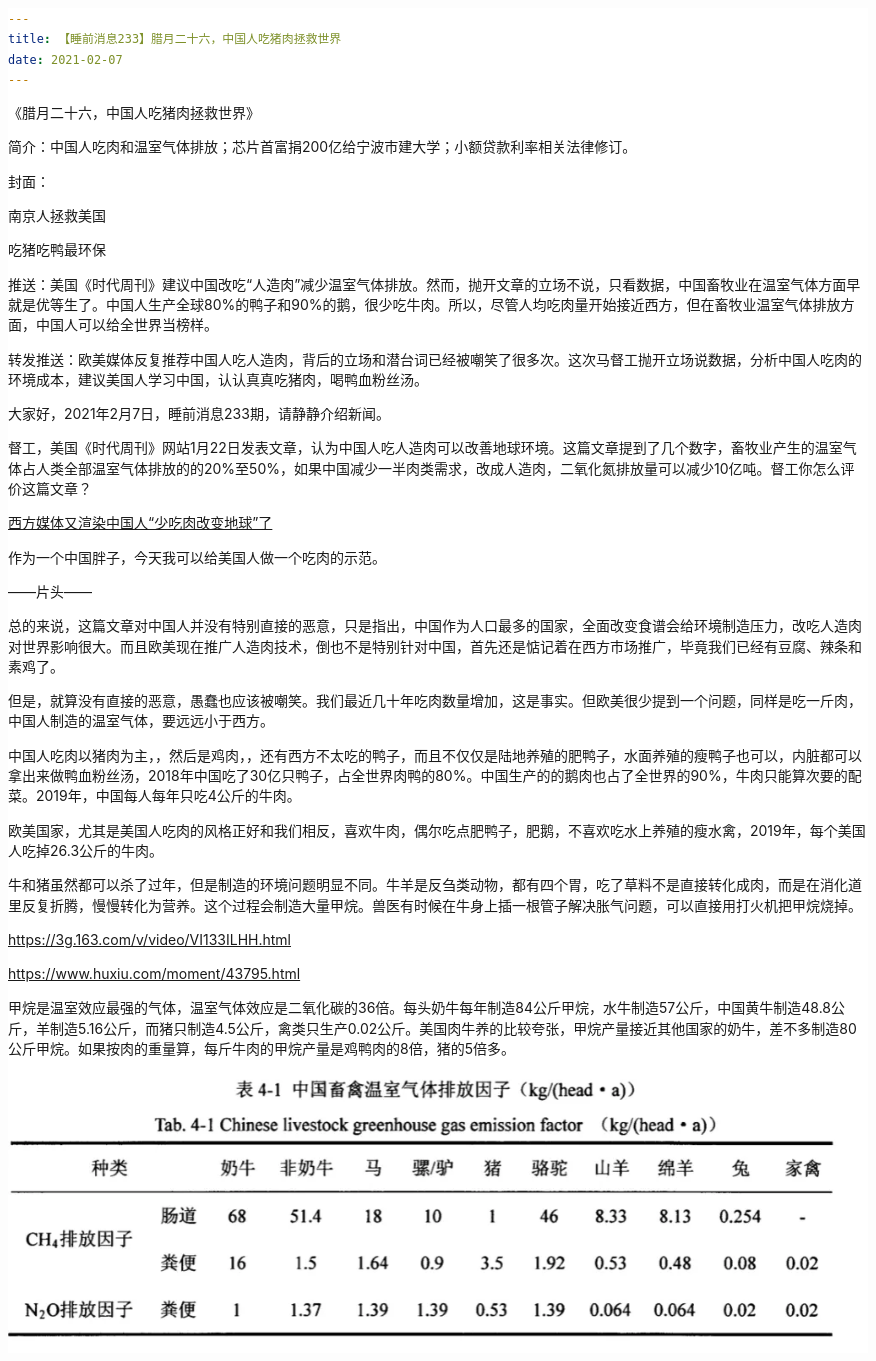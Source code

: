 ```yaml
---
title: 【睡前消息233】腊月二十六，中国人吃猪肉拯救世界
date: 2021-02-07
---
```


《腊月二十六，中国人吃猪肉拯救世界》

简介：中国人吃肉和温室气体排放；芯片首富捐200亿给宁波市建大学；小额贷款利率相关法律修订。

封面：

南京人拯救美国

吃猪吃鸭最环保

推送：美国《时代周刊》建议中国改吃“人造肉”减少温室气体排放。然而，抛开文章的立场不说，只看数据，中国畜牧业在温室气体方面早就是优等生了。中国人生产全球80%的鸭子和90%的鹅，很少吃牛肉。所以，尽管人均吃肉量开始接近西方，但在畜牧业温室气体排放方面，中国人可以给全世界当榜样。

转发推送：欧美媒体反复推荐中国人吃人造肉，背后的立场和潜台词已经被嘲笑了很多次。这次马督工抛开立场说数据，分析中国人吃肉的环境成本，建议美国人学习中国，认认真真吃猪肉，喝鸭血粉丝汤。

大家好，2021年2月7日，睡前消息233期，请静静介绍新闻。

督工，美国《时代周刊》网站1月22日发表文章，认为中国人吃人造肉可以改善地球环境。这篇文章提到了几个数字，畜牧业产生的温室气体占人类全部温室气体排放的的20%至50%，如果中国减少一半肉类需求，改成人造肉，二氧化氮排放量可以减少10亿吨。督工你怎么评价这篇文章？

[西方媒体又渲染中国人“少吃肉改变地球”了](https://www.guancha.cn/internation/2021_01_23_578981.shtml)

作为一个中国胖子，今天我可以给美国人做一个吃肉的示范。

——片头——

总的来说，这篇文章对中国人并没有特别直接的恶意，只是指出，中国作为人口最多的国家，全面改变食谱会给环境制造压力，改吃人造肉对世界影响很大。而且欧美现在推广人造肉技术，倒也不是特别针对中国，首先还是惦记着在西方市场推广，毕竟我们已经有豆腐、辣条和素鸡了。

但是，就算没有直接的恶意，愚蠢也应该被嘲笑。我们最近几十年吃肉数量增加，这是事实。但欧美很少提到一个问题，同样是吃一斤肉，中国人制造的温室气体，要远远小于西方。

中国人吃肉以猪肉为主，，然后是鸡肉，，还有西方不太吃的鸭子，而且不仅仅是陆地养殖的肥鸭子，水面养殖的瘦鸭子也可以，内脏都可以拿出来做鸭血粉丝汤，2018年中国吃了30亿只鸭子，占全世界肉鸭的80%。中国生产的的鹅肉也占了全世界的90%，牛肉只能算次要的配菜。2019年，中国每人每年只吃4公斤的牛肉。

欧美国家，尤其是美国人吃肉的风格正好和我们相反，喜欢牛肉，偶尔吃点肥鸭子，肥鹅，不喜欢吃水上养殖的瘦水禽，2019年，每个美国人吃掉26.3公斤的牛肉。

牛和猪虽然都可以杀了过年，但是制造的环境问题明显不同。牛羊是反刍类动物，都有四个胃，吃了草料不是直接转化成肉，而是在消化道里反复折腾，慢慢转化为营养。这个过程会制造大量甲烷。兽医有时候在牛身上插一根管子解决胀气问题，可以直接用打火机把甲烷烧掉。

<https://3g.163.com/v/video/VI133ILHH.html>

<https://www.huxiu.com/moment/43795.html>

甲烷是温室效应最强的气体，温室气体效应是二氧化碳的36倍。每头奶牛每年制造84公斤甲烷，水牛制造57公斤，中国黄牛制造48.8公斤，羊制造5.16公斤，而猪只制造4.5公斤，禽类只生产0.02公斤。美国肉牛养的比较夸张，甲烷产量接近其他国家的奶牛，差不多制造80公斤甲烷。如果按肉的重量算，每斤牛肉的甲烷产量是鸡鸭肉的8倍，猪的5倍多。

![](/images/btnews/btnews/0201_0300/0233/image1.webp)
